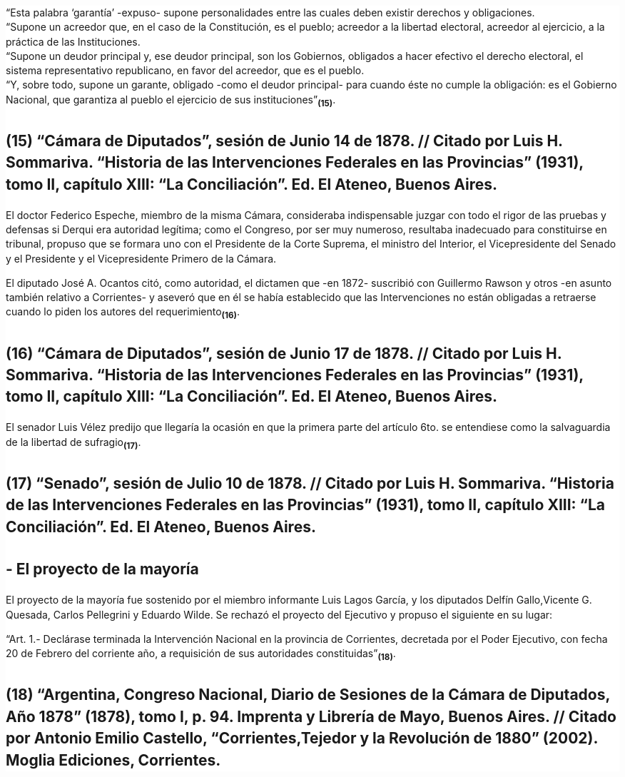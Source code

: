 “Esta palabra ‘garantía’ -expuso- supone personalidades entre las cuales deben existir derechos y obligaciones.  
“Supone un acreedor que, en el caso de la Constitución, es el pueblo; acreedor a la libertad electoral, acreedor al ejercicio, a la práctica de las Instituciones.  
“Supone un deudor principal y, ese deudor principal, son los Gobiernos, obligados a hacer efectivo el derecho electoral, el sistema representativo republicano, en favor del acreedor, que es el pueblo.  
“Y, sobre todo, supone un garante, obligado -como el deudor principal- para cuando éste no cumple la obligación: es el Gobierno Nacional, que garantiza al pueblo el ejercicio de sus instituciones”**<sub><span>(15)</span></sub>**.

## **(15) “Cámara de Diputados”, sesión de Junio 14 de 1878. // Citado por Luis H. Sommariva. “Historia de las Intervenciones Federales en las Provincias” (1931), tomo II, capítulo XIII: “La Conciliación”. Ed. El Ateneo, Buenos Aires.**

El doctor Federico Espeche, miembro de la misma Cámara, consideraba indispensable juzgar con todo el rigor de las pruebas y defensas si Derqui era autoridad legítima; como el Congreso, por ser muy numeroso, resultaba inadecuado para constituirse en tribunal, propuso que se formara uno con el Presidente de la Corte Suprema, el ministro del Interior, el Vicepresidente del Senado y el Presidente y el Vicepresidente Primero de la Cámara.

El diputado José A. Ocantos citó, como autoridad, el dictamen que -en 1872- suscribió con Guillermo Rawson y otros -en asunto también relativo a Corrientes- y aseveró que en él se había establecido que las Intervenciones no están obligadas a retraerse cuando lo piden los autores del requerimiento<sub><strong>(16)</strong></sub>.

## **(16) “Cámara de Diputados”, sesión de Junio 17 de 1878. // Citado por Luis H. Sommariva. “Historia de las Intervenciones Federales en las Provincias” (1931), tomo II, capítulo XIII: “La Conciliación”. Ed. El Ateneo, Buenos Aires.**

El senador Luis Vélez predijo que llegaría la ocasión en que la primera parte del artículo 6to. se entendiese como la salvaguardia de la libertad de sufragio<sub><strong>(17)</strong></sub>.

## **(17) “Senado”, sesión de Julio 10 de 1878. // Citado por Luis H. Sommariva. “Historia de las Intervenciones Federales en las Provincias” (1931), tomo II, capítulo XIII: “La Conciliación”. Ed. El Ateneo, Buenos Aires.**

## **\- El proyecto de la mayoría**

El proyecto de la mayoría fue sostenido por el miembro informante Luis Lagos García, y los diputados Delfín Gallo,Vicente G. Quesada, Carlos Pellegrini y Eduardo Wilde. Se rechazó el proyecto del Ejecutivo y propuso el siguiente en su lugar:

“Art. 1.- Declárase terminada la Intervención Nacional en la provincia de Corrientes, decretada por el Poder Ejecutivo, con fecha 20 de Febrero del corriente año, a requisición de sus autoridades constituidas”<sub><strong>(18)</strong></sub>.

## **(18) “Argentina, Congreso Nacional, Diario de Sesiones de la Cámara de Diputados, Año 1878” (1878), tomo I, p. 94. Imprenta y Librería de Mayo, Buenos Aires. // Citado por Antonio Emilio Castello, “Corrientes,Tejedor y la Revolución de 1880” (2002). Moglia Ediciones, Corrientes.**
